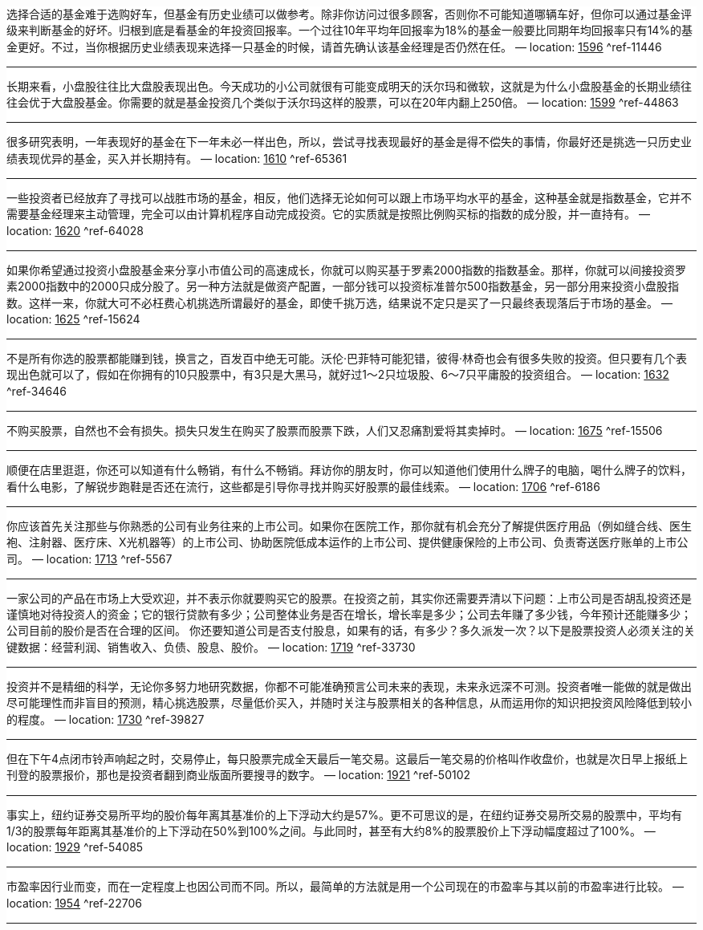 选择合适的基金难于选购好车，但基金有历史业绩可以做参考。除非你访问过很多顾客，否则你不可能知道哪辆车好，但你可以通过基金评级来判断基金的好坏。归根到底是看基金的年投资回报率。一个过往10年平均年回报率为18%的基金一般要比同期年均回报率只有14%的基金更好。不过，当你根据历史业绩表现来选择一只基金的时候，请首先确认该基金经理是否仍然在任。 — location: [1596]() ^ref-11446

---
长期来看，小盘股往往比大盘股表现出色。今天成功的小公司就很有可能变成明天的沃尔玛和微软，这就是为什么小盘股基金的长期业绩往往会优于大盘股基金。你需要的就是基金投资几个类似于沃尔玛这样的股票，可以在20年内翻上250倍。 — location: [1599]() ^ref-44863

---
很多研究表明，一年表现好的基金在下一年未必一样出色，所以，尝试寻找表现最好的基金是得不偿失的事情，你最好还是挑选一只历史业绩表现优异的基金，买入并长期持有。 — location: [1610]() ^ref-65361

---
一些投资者已经放弃了寻找可以战胜市场的基金，相反，他们选择无论如何可以跟上市场平均水平的基金，这种基金就是指数基金，它并不需要基金经理来主动管理，完全可以由计算机程序自动完成投资。它的实质就是按照比例购买标的指数的成分股，并一直持有。 — location: [1620]() ^ref-64028

---
如果你希望通过投资小盘股基金来分享小市值公司的高速成长，你就可以购买基于罗素2000指数的指数基金。那样，你就可以间接投资罗素2000指数中的2000只成分股了。另一种方法就是做资产配置，一部分钱可以投资标准普尔500指数基金，另一部分用来投资小盘股指数。这样一来，你就大可不必枉费心机挑选所谓最好的基金，即使千挑万选，结果说不定只是买了一只最终表现落后于市场的基金。 — location: [1625]() ^ref-15624

---
不是所有你选的股票都能赚到钱，换言之，百发百中绝无可能。沃伦·巴菲特可能犯错，彼得·林奇也会有很多失败的投资。但只要有几个表现出色就可以了，假如在你拥有的10只股票中，有3只是大黑马，就好过1～2只垃圾股、6～7只平庸股的投资组合。 — location: [1632]() ^ref-34646

---
不购买股票，自然也不会有损失。损失只发生在购买了股票而股票下跌，人们又忍痛割爱将其卖掉时。 — location: [1675]() ^ref-15506

---
顺便在店里逛逛，你还可以知道有什么畅销，有什么不畅销。拜访你的朋友时，你可以知道他们使用什么牌子的电脑，喝什么牌子的饮料，看什么电影，了解锐步跑鞋是否还在流行，这些都是引导你寻找并购买好股票的最佳线索。 — location: [1706]() ^ref-6186

---
你应该首先关注那些与你熟悉的公司有业务往来的上市公司。如果你在医院工作，那你就有机会充分了解提供医疗用品（例如缝合线、医生袍、注射器、医疗床、X光机器等）的上市公司、协助医院低成本运作的上市公司、提供健康保险的上市公司、负责寄送医疗账单的上市公司。 — location: [1713]() ^ref-5567

---
一家公司的产品在市场上大受欢迎，并不表示你就要购买它的股票。在投资之前，其实你还需要弄清以下问题：上市公司是否胡乱投资还是谨慎地对待投资人的资金；它的银行贷款有多少；公司整体业务是否在增长，增长率是多少；公司去年赚了多少钱，今年预计还能赚多少；公司目前的股价是否在合理的区间。 你还要知道公司是否支付股息，如果有的话，有多少？多久派发一次？以下是股票投资人必须关注的关键数据：经营利润、销售收入、负债、股息、股价。 — location: [1719]() ^ref-33730

---
投资并不是精细的科学，无论你多努力地研究数据，你都不可能准确预言公司未来的表现，未来永远深不可测。投资者唯一能做的就是做出尽可能理性而非盲目的预测，精心挑选股票，尽量低价买入，并随时关注与股票相关的各种信息，从而运用你的知识把投资风险降低到较小的程度。 — location: [1730]() ^ref-39827

---
但在下午4点闭市铃声响起之时，交易停止，每只股票完成全天最后一笔交易。这最后一笔交易的价格叫作收盘价，也就是次日早上报纸上刊登的股票报价，那也是投资者翻到商业版面所要搜寻的数字。 — location: [1921]() ^ref-50102

---
事实上，纽约证券交易所平均的股价每年离其基准价的上下浮动大约是57%。更不可思议的是，在纽约证券交易所交易的股票中，平均有1/3的股票每年距离其基准价的上下浮动在50%到100%之间。与此同时，甚至有大约8%的股票股价上下浮动幅度超过了100%。 — location: [1929]() ^ref-54085

---
市盈率因行业而变，而在一定程度上也因公司而不同。所以，最简单的方法就是用一个公司现在的市盈率与其以前的市盈率进行比较。 — location: [1954]() ^ref-22706

---
